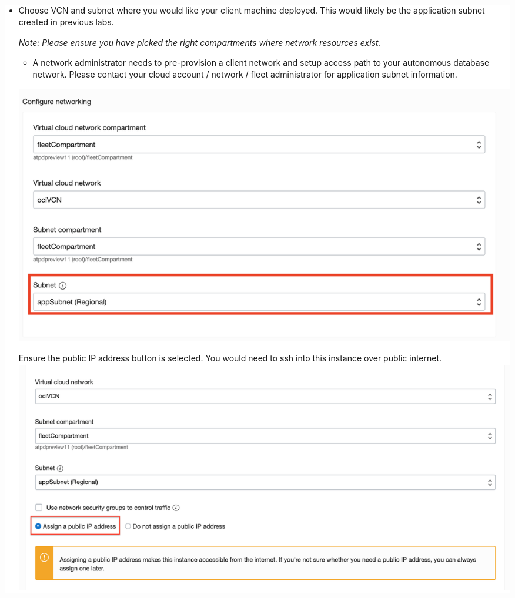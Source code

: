 - Choose VCN and subnet where you would like your client machine deployed. This would likely be the application subnet created in previous labs. 

    *Note:
    Please ensure you have picked the right compartments where network resources exist.*
    - A network administrator needs to pre-provision a client network and setup access path to your autonomous database network. Please contact your cloud account / network / fleet administrator for application subnet information.

    ![](./images/computenetwork.png " ")


    Ensure the public IP address button is selected. You would need to ssh into this instance over public internet.
        ![](./images/public_ip.png " ")
